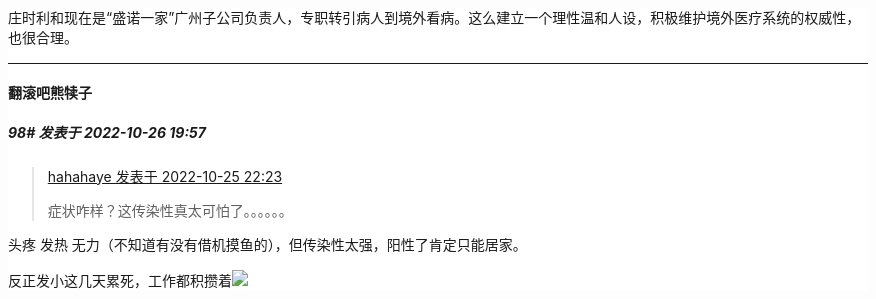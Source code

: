 庄时利和现在是“盛诺一家”广州子公司负责人，专职转引病人到境外看病。这么建立一个理性温和人设，积极维护境外医疗系统的权威性，也很合理。



*****

####  翻滚吧熊犊子  
##### 98#       发表于 2022-10-26 19:57

<blockquote><a href="httphttps://bbs.saraba1st.com/2b/forum.php?mod=redirect&amp;goto=findpost&amp;pid=58100389&amp;ptid=2099348" target="_blank">hahahaye 发表于 2022-10-25 22:23</a>

症状咋样？这传染性真太可怕了。。。。。。</blockquote>
头疼 发热 无力（不知道有没有借机摸鱼的），但传染性太强，阳性了肯定只能居家。

反正发小这几天累死，工作都积攒着<img src="https://static.saraba1st.com/image/smiley/face2017/004.gif" referrerpolicy="no-referrer">

